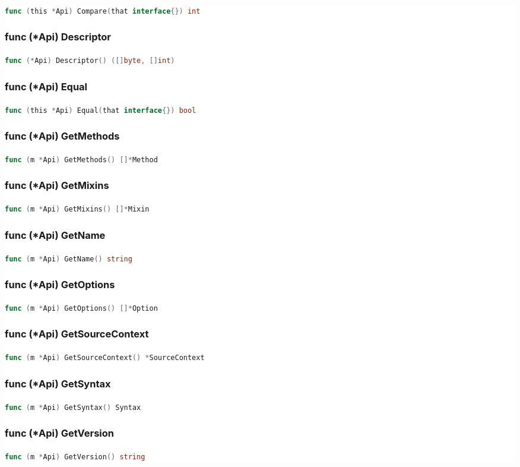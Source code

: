 ```go
func (this *Api) Compare(that interface{}) int
```

### func \(\*Api\) Descriptor

```go
func (*Api) Descriptor() ([]byte, []int)
```

### func \(\*Api\) Equal

```go
func (this *Api) Equal(that interface{}) bool
```

### func \(\*Api\) GetMethods

```go
func (m *Api) GetMethods() []*Method
```

### func \(\*Api\) GetMixins

```go
func (m *Api) GetMixins() []*Mixin
```

### func \(\*Api\) GetName

```go
func (m *Api) GetName() string
```

### func \(\*Api\) GetOptions

```go
func (m *Api) GetOptions() []*Option
```

### func \(\*Api\) GetSourceContext

```go
func (m *Api) GetSourceContext() *SourceContext
```

### func \(\*Api\) GetSyntax

```go
func (m *Api) GetSyntax() Syntax
```

### func \(\*Api\) GetVersion

```go
func (m *Api) GetVersion() string
```
